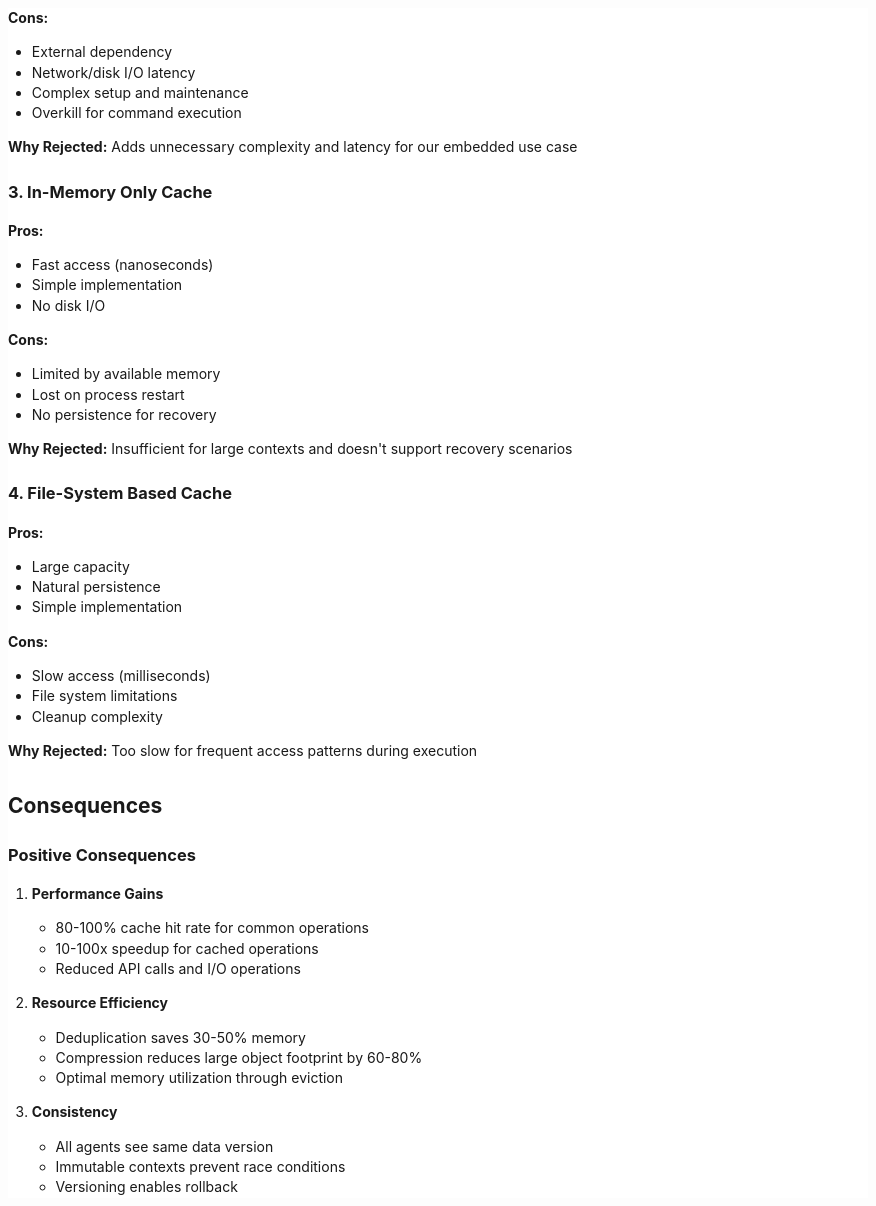 **Cons:**
- External dependency
- Network/disk I/O latency
- Complex setup and maintenance
- Overkill for command execution

**Why Rejected:** Adds unnecessary complexity and latency for our embedded use case

### 3. In-Memory Only Cache

**Pros:**
- Fast access (nanoseconds)
- Simple implementation
- No disk I/O

**Cons:**
- Limited by available memory
- Lost on process restart
- No persistence for recovery

**Why Rejected:** Insufficient for large contexts and doesn't support recovery scenarios

### 4. File-System Based Cache

**Pros:**
- Large capacity
- Natural persistence
- Simple implementation

**Cons:**
- Slow access (milliseconds)
- File system limitations
- Cleanup complexity

**Why Rejected:** Too slow for frequent access patterns during execution

## Consequences

### Positive Consequences

1. **Performance Gains**
   - 80-100% cache hit rate for common operations
   - 10-100x speedup for cached operations
   - Reduced API calls and I/O operations

2. **Resource Efficiency**
   - Deduplication saves 30-50% memory
   - Compression reduces large object footprint by 60-80%
   - Optimal memory utilization through eviction

3. **Consistency**
   - All agents see same data version
   - Immutable contexts prevent race conditions
   - Versioning enables rollback

